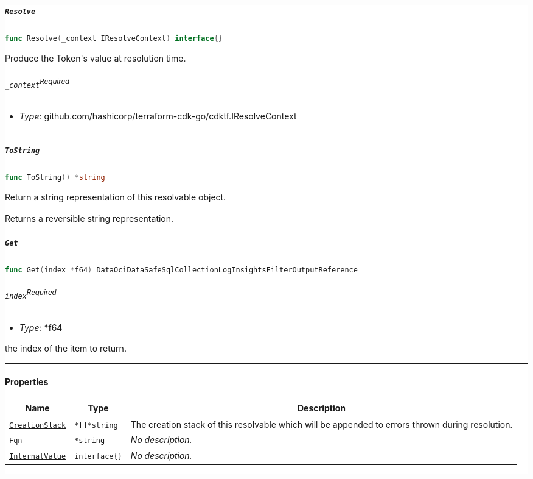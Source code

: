 ##### `Resolve` <a name="Resolve" id="rhizo-co-terraform-provider-oci.dataOciDataSafeSqlCollectionLogInsights.DataOciDataSafeSqlCollectionLogInsightsFilterList.resolve"></a>

```go
func Resolve(_context IResolveContext) interface{}
```

Produce the Token's value at resolution time.

###### `_context`<sup>Required</sup> <a name="_context" id="rhizo-co-terraform-provider-oci.dataOciDataSafeSqlCollectionLogInsights.DataOciDataSafeSqlCollectionLogInsightsFilterList.resolve.parameter._context"></a>

- *Type:* github.com/hashicorp/terraform-cdk-go/cdktf.IResolveContext

---

##### `ToString` <a name="ToString" id="rhizo-co-terraform-provider-oci.dataOciDataSafeSqlCollectionLogInsights.DataOciDataSafeSqlCollectionLogInsightsFilterList.toString"></a>

```go
func ToString() *string
```

Return a string representation of this resolvable object.

Returns a reversible string representation.

##### `Get` <a name="Get" id="rhizo-co-terraform-provider-oci.dataOciDataSafeSqlCollectionLogInsights.DataOciDataSafeSqlCollectionLogInsightsFilterList.get"></a>

```go
func Get(index *f64) DataOciDataSafeSqlCollectionLogInsightsFilterOutputReference
```

###### `index`<sup>Required</sup> <a name="index" id="rhizo-co-terraform-provider-oci.dataOciDataSafeSqlCollectionLogInsights.DataOciDataSafeSqlCollectionLogInsightsFilterList.get.parameter.index"></a>

- *Type:* *f64

the index of the item to return.

---


#### Properties <a name="Properties" id="Properties"></a>

| **Name** | **Type** | **Description** |
| --- | --- | --- |
| <code><a href="#rhizo-co-terraform-provider-oci.dataOciDataSafeSqlCollectionLogInsights.DataOciDataSafeSqlCollectionLogInsightsFilterList.property.creationStack">CreationStack</a></code> | <code>*[]*string</code> | The creation stack of this resolvable which will be appended to errors thrown during resolution. |
| <code><a href="#rhizo-co-terraform-provider-oci.dataOciDataSafeSqlCollectionLogInsights.DataOciDataSafeSqlCollectionLogInsightsFilterList.property.fqn">Fqn</a></code> | <code>*string</code> | *No description.* |
| <code><a href="#rhizo-co-terraform-provider-oci.dataOciDataSafeSqlCollectionLogInsights.DataOciDataSafeSqlCollectionLogInsightsFilterList.property.internalValue">InternalValue</a></code> | <code>interface{}</code> | *No description.* |

---